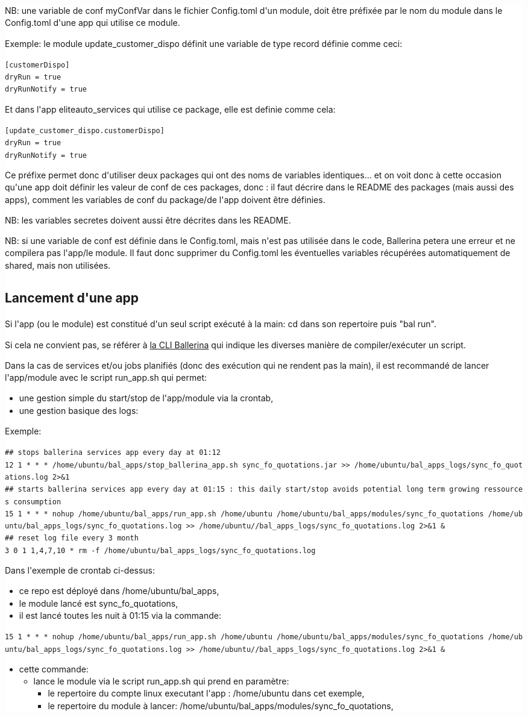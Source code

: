 NB: une variable de conf myConfVar dans le fichier Config.toml d'un module, doit être préfixée par le nom du module dans le Config.toml d'une app qui utilise ce module.<br>


Exemple: le module update_customer_dispo définit une variable de type record définie comme ceci:
```
[customerDispo]
dryRun = true
dryRunNotify = true
```
Et dans l'app eliteauto_services qui utilise ce package, elle est definie comme cela:
```
[update_customer_dispo.customerDispo]
dryRun = true
dryRunNotify = true
```
Ce préfixe permet donc d'utiliser deux packages qui ont des noms de variables identiques... et on voit donc à cette occasion qu'une app doit définir les valeur de conf de ces packages, donc : il faut décrire dans le README des packages (mais aussi des apps), comment les variables de conf du package/de l'app doivent être définies.

NB: les variables secretes doivent aussi être décrites dans les README.

NB: si une variable de conf est définie dans le Config.toml, mais n'est pas utilisée dans le code, Ballerina petera une erreur et ne compilera pas l'app/le module. Il faut donc supprimer du Config.toml les éventuelles variables récupérées automatiquement de shared, mais non utilisées.

## Lancement d'une app

Si l'app (ou le module) est constitué d'un seul script exécuté à la main: cd dans son repertoire puis "bal run".

Si cela ne convient pas, se référer à [la CLI Ballerina](https://ballerina.io/learn/cli-commands/) qui indique les diverses manière de compiler/exécuter un script.

Dans la cas de services et/ou jobs planifiés (donc des exécution qui ne rendent pas la main), il est recommandé de lancer l'app/module avec le script run_app.sh qui permet:

* une gestion simple du start/stop de l'app/module via la crontab,
* une gestion basique des logs:

Exemple:

```
## stops ballerina services app every day at 01:12
12 1 * * * /home/ubuntu/bal_apps/stop_ballerina_app.sh sync_fo_quotations.jar >> /home/ubuntu/bal_apps_logs/sync_fo_quotations.log 2>&1
## starts ballerina services app every day at 01:15 : this daily start/stop avoids potential long term growing ressources consumption
15 1 * * * nohup /home/ubuntu/bal_apps/run_app.sh /home/ubuntu /home/ubuntu/bal_apps/modules/sync_fo_quotations /home/ubuntu/bal_apps_logs/sync_fo_quotations.log >> /home/ubuntu//bal_apps_logs/sync_fo_quotations.log 2>&1 &
## reset log file every 3 month
3 0 1 1,4,7,10 * rm -f /home/ubuntu/bal_apps_logs/sync_fo_quotations.log
```

Dans l'exemple de crontab ci-dessus:
* ce repo est déployé dans /home/ubuntu/bal_apps,
* le module lancé est sync_fo_quotations,
* il est lancé toutes les nuit à 01:15 via la commande:
```
15 1 * * * nohup /home/ubuntu/bal_apps/run_app.sh /home/ubuntu /home/ubuntu/bal_apps/modules/sync_fo_quotations /home/ubuntu/bal_apps_logs/sync_fo_quotations.log >> /home/ubuntu//bal_apps_logs/sync_fo_quotations.log 2>&1 &
```
* cette commande:
  * lance le module via le script run_app.sh qui prend en paramètre:
    * le repertoire du compte linux executant l'app : /home/ubuntu dans cet exemple,
    * le repertoire du module à lancer: /home/ubuntu/bal_apps/modules/sync_fo_quotations,